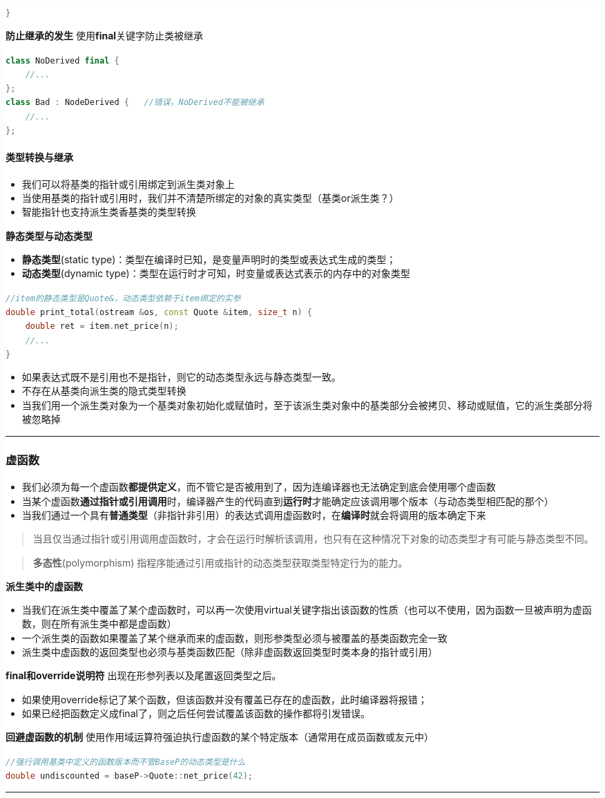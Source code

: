 ```cpp
}
```

**防止继承的发生** 使用**final**关键字防止类被继承
```cpp
class NoDerived final {
    //...
};
class Bad : NodeDerived {   //错误，NoDerived不能被继承
    //...
};
```

#### 类型转换与继承
- 我们可以将基类的指针或引用绑定到派生类对象上
- 当使用基类的指针或引用时，我们并不清楚所绑定的对象的真实类型（基类or派生类？）
- 智能指针也支持派生类香基类的类型转换

**静态类型与动态类型**
- **静态类型**(static type)：类型在编译时已知，是变量声明时的类型或表达式生成的类型；
- **动态类型**(dynamic type)：类型在运行时才可知，时变量或表达式表示的内存中的对象类型
```cpp
//item的静态类型是Quote&，动态类型依赖于item绑定的实参
double print_total(ostream &os, const Quote &item, size_t n) {
    double ret = item.net_price(n);
    //...
}
```
- 如果表达式既不是引用也不是指针，则它的动态类型永远与静态类型一致。
- 不存在从基类向派生类的隐式类型转换
- 当我们用一个派生类对象为一个基类对象初始化或赋值时，至于该派生类对象中的基类部分会被拷贝、移动或赋值，它的派生类部分将被忽略掉

---

### 虚函数
- 我们必须为每一个虚函数**都提供定义**，而不管它是否被用到了，因为连编译器也无法确定到底会使用哪个虚函数
- 当某个虚函数**通过指针或引用调用**时，编译器产生的代码直到**运行时**才能确定应该调用哪个版本（与动态类型相匹配的那个）
- 当我们通过一个具有**普通类型**（非指针非引用）的表达式调用虚函数时，在**编译时**就会将调用的版本确定下来

> 当且仅当通过指针或引用调用虚函数时，才会在运行时解析该调用，也只有在这种情况下对象的动态类型才有可能与静态类型不同。

> **多态性**(polymorphism) 指程序能通过引用或指针的动态类型获取类型特定行为的能力。

**派生类中的虚函数**
- 当我们在派生类中覆盖了某个虚函数时，可以再一次使用virtual关键字指出该函数的性质（也可以不使用，因为函数一旦被声明为虚函数，则在所有派生类中都是虚函数）
- 一个派生类的函数如果覆盖了某个继承而来的虚函数，则形参类型必须与被覆盖的基类函数完全一致
- 派生类中虚函数的返回类型也必须与基类函数匹配（除非虚函数返回类型时类本身的指针或引用）

**final和override说明符** 出现在形参列表以及尾置返回类型之后。
- 如果使用override标记了某个函数，但该函数并没有覆盖已存在的虚函数，此时编译器将报错；
- 如果已经把函数定义成final了，则之后任何尝试覆盖该函数的操作都将引发错误。

**回避虚函数的机制**
使用作用域运算符强迫执行虚函数的某个特定版本（通常用在成员函数或友元中）
```cpp
//强行调用基类中定义的函数版本而不管BaseP的动态类型是什么
double undiscounted = baseP->Quote::net_price(42);
```

---